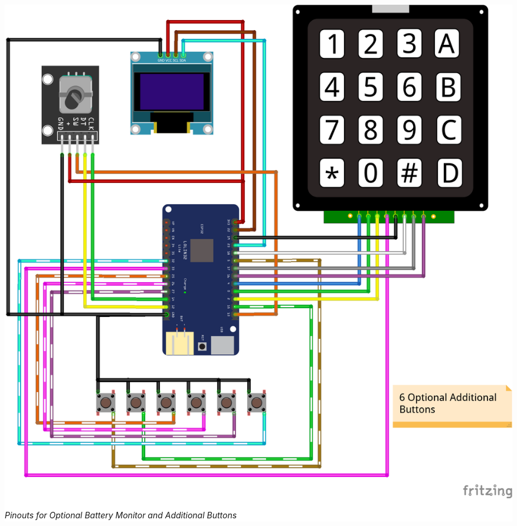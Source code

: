 ![Assembly diagram - 4x4 keypad and Optional Additional Buttons](images/WiTcontroller%20-%204x4%20keypad,%20Optional%20Buttons%20-%20no%20pullups.png)

*Pinouts for Optional Battery Monitor and Additional Buttons*